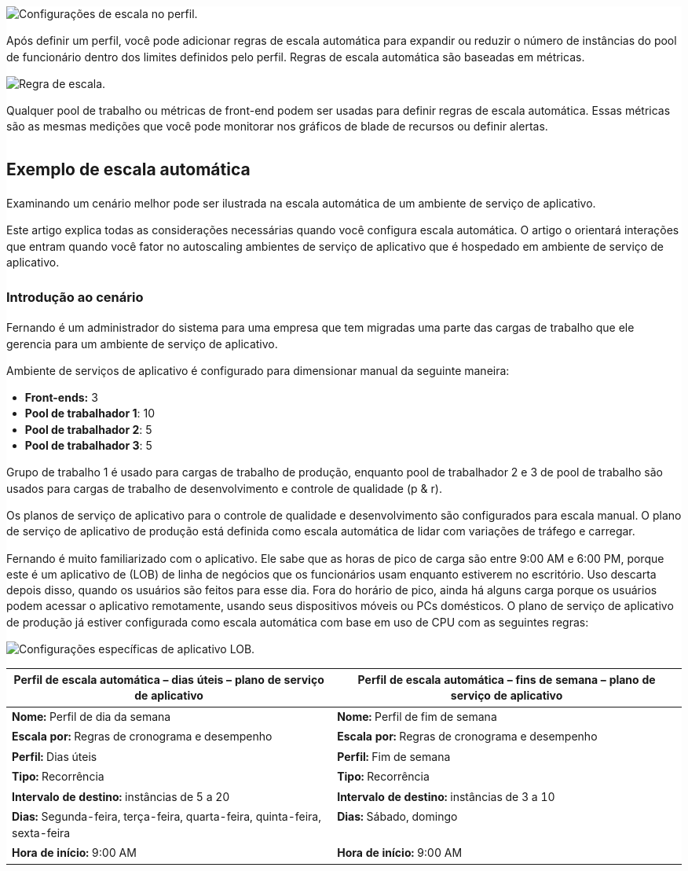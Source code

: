 ![Configurações de escala no perfil.][scale-profile2]

Após definir um perfil, você pode adicionar regras de escala automática para expandir ou reduzir o número de instâncias do pool de funcionário dentro dos limites definidos pelo perfil. Regras de escala automática são baseadas em métricas.

![Regra de escala.][scale-rule]

 Qualquer pool de trabalho ou métricas de front-end podem ser usadas para definir regras de escala automática. Essas métricas são as mesmas medições que você pode monitorar nos gráficos de blade de recursos ou definir alertas.

## <a name="autoscale-example"></a>Exemplo de escala automática

Examinando um cenário melhor pode ser ilustrada na escala automática de um ambiente de serviço de aplicativo.

Este artigo explica todas as considerações necessárias quando você configura escala automática. O artigo o orientará interações que entram quando você fator no autoscaling ambientes de serviço de aplicativo que é hospedado em ambiente de serviço de aplicativo.

### <a name="scenario-introduction"></a>Introdução ao cenário

Fernando é um administrador do sistema para uma empresa que tem migradas uma parte das cargas de trabalho que ele gerencia para um ambiente de serviço de aplicativo.

Ambiente de serviços de aplicativo é configurado para dimensionar manual da seguinte maneira:

* **Front-ends:** 3
* **Pool de trabalhador 1**: 10
* **Pool de trabalhador 2**: 5
* **Pool de trabalhador 3**: 5

Grupo de trabalho 1 é usado para cargas de trabalho de produção, enquanto pool de trabalhador 2 e 3 de pool de trabalho são usados para cargas de trabalho de desenvolvimento e controle de qualidade (p & r).

Os planos de serviço de aplicativo para o controle de qualidade e desenvolvimento são configurados para escala manual. O plano de serviço de aplicativo de produção está definida como escala automática de lidar com variações de tráfego e carregar.

Fernando é muito familiarizado com o aplicativo. Ele sabe que as horas de pico de carga são entre 9:00 AM e 6:00 PM, porque este é um aplicativo de (LOB) de linha de negócios que os funcionários usam enquanto estiverem no escritório. Uso descarta depois disso, quando os usuários são feitos para esse dia. Fora do horário de pico, ainda há alguns carga porque os usuários podem acessar o aplicativo remotamente, usando seus dispositivos móveis ou PCs domésticos. O plano de serviço de aplicativo de produção já estiver configurada como escala automática com base em uso de CPU com as seguintes regras:

![Configurações específicas de aplicativo LOB.][asp-scale]

|   **Perfil de escala automática – dias úteis – plano de serviço de aplicativo**     |   **Perfil de escala automática – fins de semana – plano de serviço de aplicativo**     |
|   ----------------------------------------------------    |   ----------------------------------------------------    |
|   **Nome:** Perfil de dia da semana                               |   **Nome:** Perfil de fim de semana                               |
|   **Escala por:** Regras de cronograma e desempenho            |   **Escala por:** Regras de cronograma e desempenho            |
|   **Perfil:** Dias úteis                                   |   **Perfil:** Fim de semana                                    |
|   **Tipo:** Recorrência                                    |   **Tipo:** Recorrência                                    |
|   **Intervalo de destino:** instâncias de 5 a 20                     |   **Intervalo de destino:** instâncias de 3 a 10                     |
|   **Dias:** Segunda-feira, terça-feira, quarta-feira, quinta-feira, sexta-feira  |   **Dias:** Sábado, domingo                              |
|   **Hora de início:** 9:00 AM                                 |   **Hora de início:** 9:00 AM                                 |

[intro]: ./media/app-service-environment-auto-scale/introduction.png
[settings-scale]: ./media/app-service-environment-auto-scale/settings-scale.png
[scale-manual]: ./media/app-service-environment-auto-scale/scale-manual.png
[scale-profile]: ./media/app-service-environment-auto-scale/scale-profile.png
[scale-profile2]: ./media/app-service-environment-auto-scale/scale-profile-2.png
[scale-rule]: ./media/app-service-environment-auto-scale/scale-rule.png
[asp-scale]: ./media/app-service-environment-auto-scale/asp-scale.png
[ASP-Inflation]: ./media/app-service-environment-auto-scale/asp-inflation-rate.png
[Equation1]: ./media/app-service-environment-auto-scale/equation1.png
[Equation2]: ./media/app-service-environment-auto-scale/equation2.png
[Equation3]: ./media/app-service-environment-auto-scale/equation3.png
[Equation4]: ./media/app-service-environment-auto-scale/equation4.png
[ASP-Total-Inflation]: ./media/app-service-environment-auto-scale/asp-total-inflation-rate.png
[Worker-Pool-Scale]: ./media/app-service-environment-auto-scale/wp-scale.png
[Front-End-Scale]: ./media/app-service-environment-auto-scale/fe-scale.png